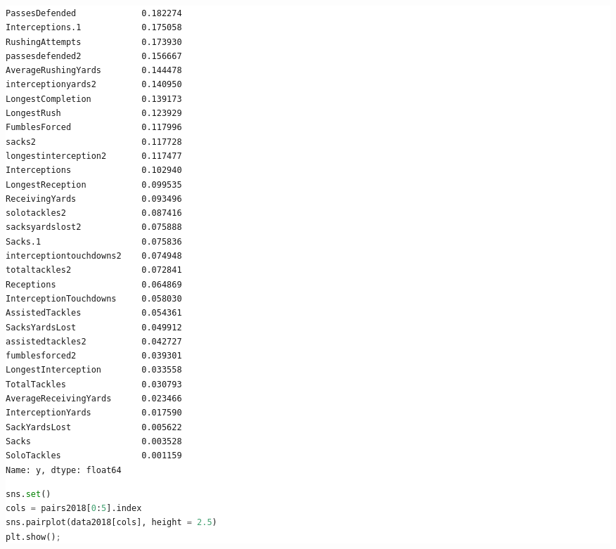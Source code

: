     PassesDefended             0.182274
    Interceptions.1            0.175058
    RushingAttempts            0.173930
    passesdefended2            0.156667
    AverageRushingYards        0.144478
    interceptionyards2         0.140950
    LongestCompletion          0.139173
    LongestRush                0.123929
    FumblesForced              0.117996
    sacks2                     0.117728
    longestinterception2       0.117477
    Interceptions              0.102940
    LongestReception           0.099535
    ReceivingYards             0.093496
    solotackles2               0.087416
    sacksyardslost2            0.075888
    Sacks.1                    0.075836
    interceptiontouchdowns2    0.074948
    totaltackles2              0.072841
    Receptions                 0.064869
    InterceptionTouchdowns     0.058030
    AssistedTackles            0.054361
    SacksYardsLost             0.049912
    assistedtackles2           0.042727
    fumblesforced2             0.039301
    LongestInterception        0.033558
    TotalTackles               0.030793
    AverageReceivingYards      0.023466
    InterceptionYards          0.017590
    SackYardsLost              0.005622
    Sacks                      0.003528
    SoloTackles                0.001159
    Name: y, dtype: float64
    


```python
sns.set()
cols = pairs2018[0:5].index
sns.pairplot(data2018[cols], height = 2.5)
plt.show();
```

